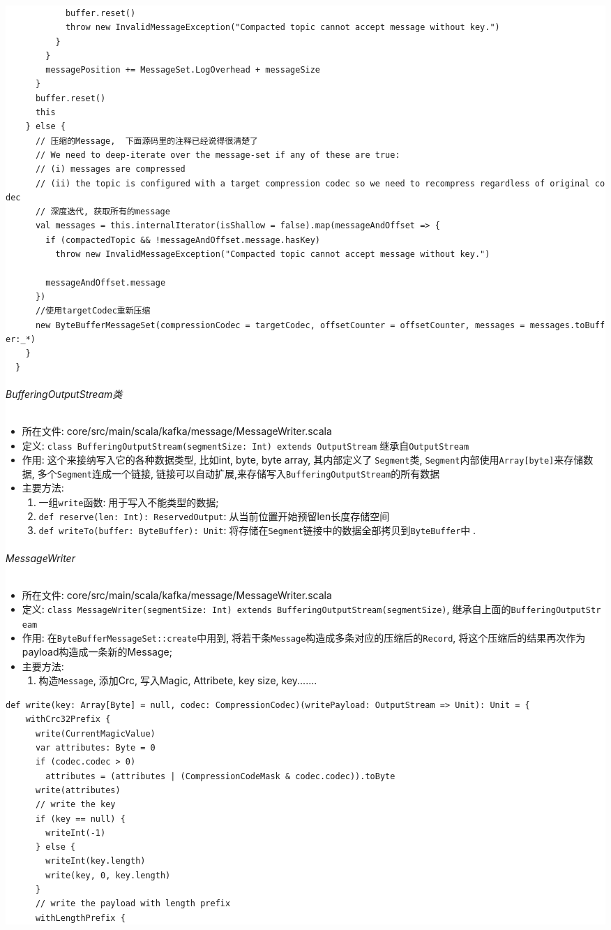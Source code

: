 ```
            buffer.reset()
            throw new InvalidMessageException("Compacted topic cannot accept message without key.")
          }
        }
        messagePosition += MessageSet.LogOverhead + messageSize
      }
      buffer.reset()
      this
    } else {
      // 压缩的Message,  下面源码里的注释已经说得很清楚了
      // We need to deep-iterate over the message-set if any of these are true:
      // (i) messages are compressed
      // (ii) the topic is configured with a target compression codec so we need to recompress regardless of original codec
      // 深度迭代, 获取所有的message
      val messages = this.internalIterator(isShallow = false).map(messageAndOffset => {
        if (compactedTopic && !messageAndOffset.message.hasKey)
          throw new InvalidMessageException("Compacted topic cannot accept message without key.")

        messageAndOffset.message
      })
      //使用targetCodec重新压缩
      new ByteBufferMessageSet(compressionCodec = targetCodec, offsetCounter = offsetCounter, messages = messages.toBuffer:_*)
    }
  }
```
###### BufferingOutputStream类
- 所在文件: core/src/main/scala/kafka/message/MessageWriter.scala
- 定义: `class BufferingOutputStream(segmentSize: Int) extends OutputStream` 继承自`OutputStream`
- 作用: 这个来接纳写入它的各种数据类型, 比如int, byte, byte array, 其内部定义了 `Segment`类, `Segment`内部使用`Array[byte]`来存储数据, 多个`Segment`连成一个链接, 链接可以自动扩展,来存储写入`BufferingOutputStream`的所有数据
- 主要方法:
  1. 一组`write`函数: 用于写入不能类型的数据;
  2. `def reserve(len: Int): ReservedOutput`: 从当前位置开始预留len长度存储空间
  3. `def writeTo(buffer: ByteBuffer): Unit`: 将存储在`Segment`链接中的数据全部拷贝到`ByteBuffer`中 .

###### MessageWriter
- 所在文件: core/src/main/scala/kafka/message/MessageWriter.scala
- 定义: `class MessageWriter(segmentSize: Int) extends BufferingOutputStream(segmentSize)`,  继承自上面的`BufferingOutputStream`
- 作用: 在`ByteBufferMessageSet::create`中用到, 将若干条`Message`构造成多条对应的压缩后的`Record`, 将这个压缩后的结果再次作为payload构造成一条新的Message;
- 主要方法:
  1. 构造`Message`, 添加Crc, 写入Magic, Attribete, key size, key.......
```
def write(key: Array[Byte] = null, codec: CompressionCodec)(writePayload: OutputStream => Unit): Unit = {
    withCrc32Prefix {
      write(CurrentMagicValue)
      var attributes: Byte = 0
      if (codec.codec > 0)
        attributes = (attributes | (CompressionCodeMask & codec.codec)).toByte
      write(attributes)
      // write the key
      if (key == null) {
        writeInt(-1)
      } else {
        writeInt(key.length)
        write(key, 0, key.length)
      }
      // write the payload with length prefix
      withLengthPrefix {
```